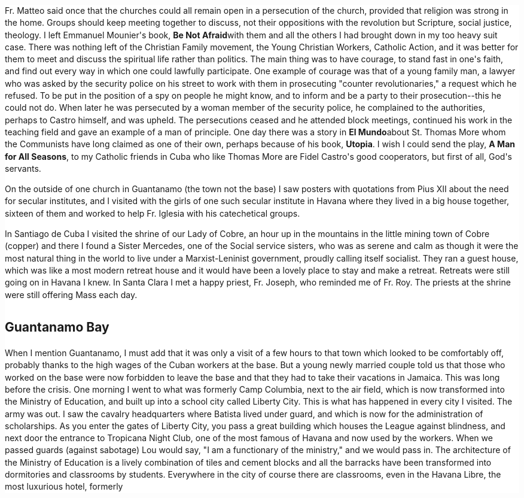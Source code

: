 Fr. Matteo said once that the churches could all remain open in a
persecution of the church, provided that religion was strong in the
home. Groups should keep meeting together to discuss, not their
oppositions with the revolution but Scripture, social justice, theology.
I left Emmanuel Mounier's book, **Be Not Afraid**with them and all the
others I had brought down in my too heavy suit case. There was nothing
left of the Christian Family movement, the Young Christian Workers,
Catholic Action, and it was better for them to meet and discuss the
spiritual life rather than politics. The main thing was to have courage,
to stand fast in one's faith, and find out every way in which one could
lawfully participate. One example of courage was that of a young family
man, a lawyer who was asked by the security police on his street to work
with them in prosecuting "counter revolutionaries," a request which he
refused. To be put in the position of a spy on people he might know, and
to inform and be a party to their prosecution--this he could not do.
When later he was persecuted by a woman member of the security police,
he complained to the authorities, perhaps to Castro himself, and was
upheld. The persecutions ceased and he attended block meetings,
continued his work in the teaching field and gave an example of a man of
principle. One day there was a story in **El Mundo**about St. Thomas
More whom the Communists have long claimed as one of their own, perhaps
because of his book, **Utopia**. I wish I could send the play, **A Man
for All Seasons**, to my Catholic friends in Cuba who like Thomas More
are Fidel Castro's good cooperators, but first of all, God's servants.
 
On the outside of one church in Guantanamo (the town not the base) I
saw posters with quotations from Pius XII about the need for secular
institutes, and I visited with the girls of one such secular institute
in Havana where they lived in a big house together, sixteen of them and
worked to help Fr. Iglesia with his catechetical groups.
 
In Santiago de Cuba I visited the shrine of our Lady of Cobre, an hour
up in the mountains in the little mining town of Cobre (copper) and
there I found a Sister Mercedes, one of the Social service sisters, who
was as serene and calm as though it were the most natural thing in the
world to live under a Marxist-Leninist government, proudly calling
itself socialist. They ran a guest house, which was like a most modern
retreat house and it would have been a lovely place to stay and make a
retreat. Retreats were still going on in Havana I knew. In Santa Clara I
met a happy priest, Fr. Joseph, who reminded me of Fr. Roy. The priests
at the shrine were still offering Mass each day. 

Guantanamo Bay
--------------

When I mention Guantanamo, I must add that it was only a visit of a few
hours to that town which looked to be comfortably off, probably thanks
to the high wages of the Cuban workers at the base. But a young newly
married couple told us that those who worked on the base were now
forbidden to leave the base and that they had to take their vacations in
Jamaica. This was long before the crisis. One morning I went to what was
formerly Camp Columbia, next to the air field, which is now transformed
into the Ministry of Education, and built up into a school city called
Liberty City. This is what has happened in every city I visited. The
army was out. I saw the cavalry headquarters where Batista lived under
guard, and which is now for the administration of scholarships. As you
enter the gates of Liberty City, you pass a great building which houses
the League against blindness, and next door the entrance to Tropicana
Night Club, one of the most famous of Havana and now used by the
workers. When we passed guards (against sabotage) Lou would say, "I am a
functionary of the ministry," and we would pass in. The architecture of
the Ministry of Education is a lively combination of tiles and cement
blocks and all the barracks have been transformed into dormitories and
classrooms by students. Everywhere in the city of course there are
classrooms, even in the Havana Libre, the most luxurious hotel, formerly